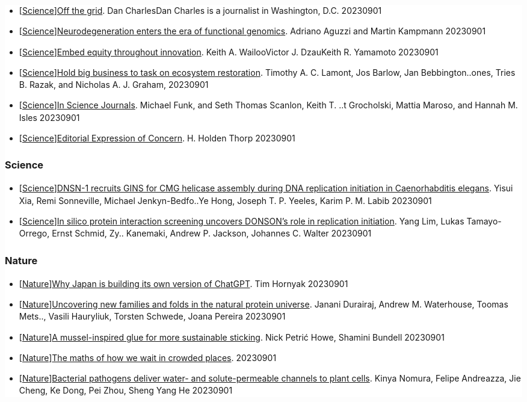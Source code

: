   - \[[Science](https://www.science.org/loi/science?af=R)\][Off the grid](https://www.science.org/doi/abs/10.1126/science.adk6370?af=R). Dan CharlesDan Charles is a journalist in Washington, D.C. 	20230901

  - \[[Science](https://www.science.org/loi/science?af=R)\][Neurodegeneration enters the era of functional genomics](https://www.science.org/doi/abs/10.1126/science.adk5693?af=R). Adriano Aguzzi and Martin Kampmann 	20230901

  - \[[Science](https://www.science.org/loi/science?af=R)\][Embed equity throughout innovation](https://www.science.org/doi/abs/10.1126/science.adk6365?af=R). Keith A. WailooVictor J. DzauKeith R. Yamamoto 	20230901

  - \[[Science](https://www.science.org/loi/science?af=R)\][Hold big business to task on ecosystem restoration](https://www.science.org/doi/abs/10.1126/science.adh2610?af=R). Timothy A. C. Lamont, Jos Barlow, Jan Bebbington..ones, Tries B. Razak, and Nicholas A. J. Graham, 	20230901

  - \[[Science](https://www.science.org/loi/science?af=R)\][In Science Journals](https://www.science.org/doi/abs/10.1126/science.adk6371?af=R). Michael Funk, and Seth Thomas Scanlon, Keith T. ..t Grocholski, Mattia Maroso, and Hannah M. Isles 	20230901

  - \[[Science](https://www.science.org/loi/science?af=R)\][Editorial Expression of Concern](https://www.science.org/doi/abs/10.1126/science.adk4448?af=R). H. Holden Thorp 	20230901


### Science

  - \[[Science](https://www.science.org/?af=R)\][DNSN-1 recruits GINS for CMG helicase assembly during DNA replication initiation in Caenorhabditis elegans](https://www.science.org/doi/abs/10.1126/science.adi4932?af=R). Yisui Xia, Remi Sonneville, Michael Jenkyn-Bedfo..Ye Hong, Joseph T. P. Yeeles, Karim P. M. Labib 	20230901

  - \[[Science](https://www.science.org/?af=R)\][In silico protein interaction screening uncovers DONSON’s role in replication initiation](https://www.science.org/doi/abs/10.1126/science.adi3448?af=R). Yang Lim, Lukas Tamayo-Orrego, Ernst Schmid, Zy.. Kanemaki, Andrew P. Jackson, Johannes C. Walter 	20230901


### Nature

  - \[[Nature](http://feeds.nature.com/nature/rss/current)\][Why Japan is building its own version of ChatGPT](https://www.nature.com/articles/d41586-023-02868-z). Tim Hornyak 	20230901

  - \[[Nature](http://feeds.nature.com/nature/rss/current)\][Uncovering new families and folds in the natural protein universe](https://www.nature.com/articles/s41586-023-06622-3). Janani Durairaj, Andrew M. Waterhouse, Toomas Mets.., Vasili Hauryliuk, Torsten Schwede, Joana Pereira 	20230901

  - \[[Nature](http://feeds.nature.com/nature/rss/current)\][A mussel-inspired glue for more sustainable sticking](https://www.nature.com/articles/d41586-023-02891-0). Nick Petrić Howe, Shamini Bundell 	20230901

  - \[[Nature](http://feeds.nature.com/nature/rss/current)\][The maths of how we wait in crowded places](https://www.nature.com/articles/d41586-023-02828-7).  	20230901

  - \[[Nature](http://feeds.nature.com/nature/rss/current)\][Bacterial pathogens deliver water- and solute-permeable channels to plant cells](https://www.nature.com/articles/s41586-023-06531-5). Kinya Nomura, Felipe Andreazza, Jie Cheng, Ke Dong, Pei Zhou, Sheng Yang He 	20230901
